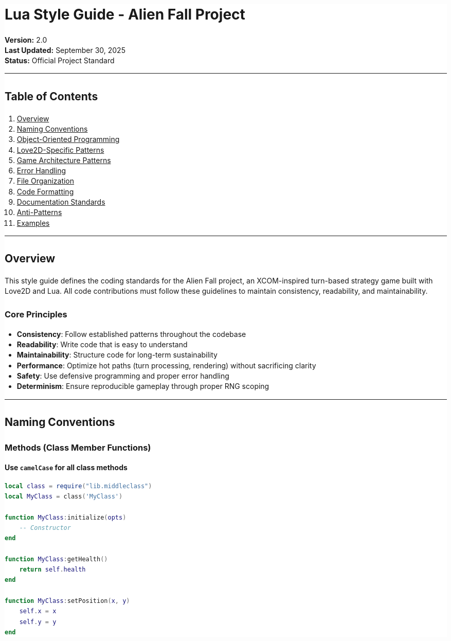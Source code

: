 # Lua Style Guide - Alien Fall Project

**Version:** 2.0  
**Last Updated:** September 30, 2025  
**Status:** Official Project Standard

---

## Table of Contents

1. [Overview](#overview)
2. [Naming Conventions](#naming-conventions)
3. [Object-Oriented Programming](#object-oriented-programming)
4. [Love2D-Specific Patterns](#love2d-specific-patterns)
5. [Game Architecture Patterns](#game-architecture-patterns)
6. [Error Handling](#error-handling)
7. [File Organization](#file-organization)
8. [Code Formatting](#code-formatting)
9. [Documentation Standards](#documentation-standards)
10. [Anti-Patterns](#anti-patterns)
11. [Examples](#examples)

---

## Overview

This style guide defines the coding standards for the Alien Fall project, an XCOM-inspired turn-based strategy game built with Love2D and Lua. All code contributions must follow these guidelines to maintain consistency, readability, and maintainability.

### Core Principles

- **Consistency**: Follow established patterns throughout the codebase
- **Readability**: Write code that is easy to understand
- **Maintainability**: Structure code for long-term sustainability
- **Performance**: Optimize hot paths (turn processing, rendering) without sacrificing clarity
- **Safety**: Use defensive programming and proper error handling
- **Determinism**: Ensure reproducible gameplay through proper RNG scoping

---

## Naming Conventions

### Methods (Class Member Functions)

**Use `camelCase` for all class methods**

```lua
local class = require("lib.middleclass")
local MyClass = class('MyClass')

function MyClass:initialize(opts)
    -- Constructor
end

function MyClass:getHealth()
    return self.health
end

function MyClass:setPosition(x, y)
    self.x = x
    self.y = y
end
```
